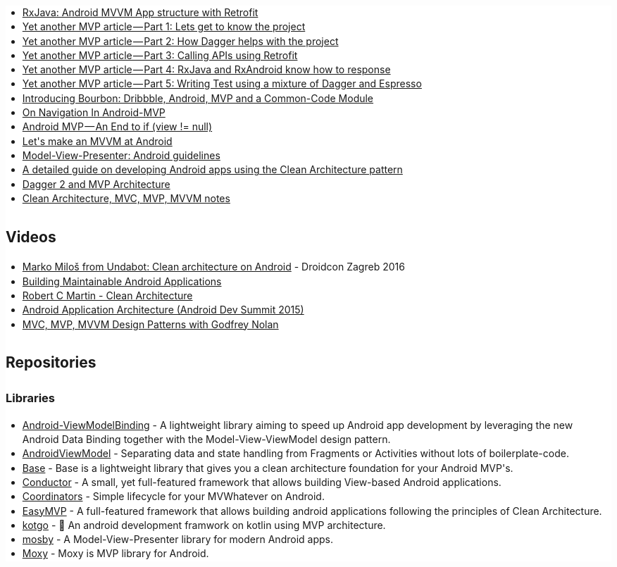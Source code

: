 * [RxJava: Android MVVM App structure with Retrofit](https://medium.com/@manuelvicnt/rxjava-android-mvvm-app-structure-with-retrofit-a5605fa32c00)
* [Yet another MVP article — Part 1: Lets get to know the project](https://hackernoon.com/yet-another-mvp-article-part-1-lets-get-to-know-the-project-d3fd553b3e21)
* [Yet another MVP article — Part 2: How Dagger helps with the project](https://hackernoon.com/yet-another-mvp-article-part-2-how-dagger-helps-with-the-project-90d049a45e00)
* [Yet another MVP article — Part 3: Calling APIs using Retrofit](https://hackernoon.com/yet-another-mvp-article-part-3-calling-apis-using-retrofit-23757f4eee05)
* [Yet another MVP article — Part 4: RxJava and RxAndroid know how to response](https://hackernoon.com/yet-another-mvp-article-part-4-rxjava-and-rxandroid-knows-how-to-response-cde42ccc4958)
* [Yet another MVP article — Part 5: Writing Test using a mixture of Dagger and Espresso](https://hackernoon.com/yet-another-mvp-article-part-5-writing-test-using-a-mixture-of-dagger-and-espresso-15c638182706)
* [Introducing Bourbon: Dribbble, Android, MVP and a Common-Code Module](https://medium.com/exploring-android/introducing-bourbon-dribbble-android-mvp-and-a-common-code-module-1d332a4028b5)
* [On Navigation In Android-MVP](https://medium.com/@nbarishok/on-navigation-in-android-mvp-d26065586dcd)
* [Android MVP — An End to if (view != null)](https://medium.com/@trionkidnapper/android-mvp-an-end-to-if-view-null-42bb6262a5d1)
* [Let's make an MVVM at Android](https://stfalcon.com/en/blog/post/android-mvvm)
* [Model-View-Presenter: Android guidelines](https://medium.com/@cervonefrancesco/model-view-presenter-android-guidelines-94970b430ddf)
* [A detailed guide on developing Android apps using the Clean Architecture pattern](https://medium.com/@dmilicic/a-detailed-guide-on-developing-android-apps-using-the-clean-architecture-pattern-d38d71e94029)
* [Dagger 2 and MVP Architecture](https://adityaladwa.wordpress.com/2016/05/11/dagger-2-and-mvp-architecture/)
* [Clean Architecture, MVC, MVP, MVVM notes ](https://github.com/jemshit/android_architecture_notes)

## Videos

* [Marko Miloš from Undabot: Clean architecture on Android](https://www.youtube.com/watch?v=3Mq5newPdck) - Droidcon Zagreb 2016
* [Building Maintainable Android Applications](https://www.youtube.com/watch?v=MXrHWpGuYdU)
* [Robert C Martin - Clean Architecture](https://www.youtube.com/watch?v=Nltqi7ODZTM)
* [Android Application Architecture (Android Dev Summit 2015)](https://www.youtube.com/watch?v=BlkJzgjzL0c)
* [MVC, MVP, MVVM Design Patterns with Godfrey Nolan](https://www.youtube.com/watch?v=JV63czrUpbI)

## Repositories

### Libraries

* [Android-ViewModelBinding](https://github.com/jakubkinst/Android-ViewModelBinding) - A lightweight library aiming to speed up Android app development by leveraging the new Android Data Binding together with the Model-View-ViewModel design pattern.
* [AndroidViewModel](https://github.com/inloop/AndroidViewModel) - Separating data and state handling from Fragments or Activities without lots of boilerplate-code.
* [Base](https://github.com/thiagokimo/Base) - Base is a lightweight library that gives you a clean architecture foundation for your Android MVP's.
* [Conductor](https://github.com/bluelinelabs/Conductor) - A small, yet full-featured framework that allows building View-based Android applications.
* [Coordinators](https://github.com/square/coordinators) - Simple lifecycle for your MVWhatever on Android.
* [EasyMVP](https://github.com/6thsolution/EasyMVP) - A full-featured framework that allows building android applications following the principles of Clean Architecture.
* [kotgo](https://github.com/nekocode/kotgo) - :flags: An android development framwork on kotlin using MVP architecture.
* [mosby](https://github.com/sockeqwe/mosby) - A Model-View-Presenter library for modern Android apps.
* [Moxy](https://github.com/Arello-Mobile/Moxy) - Moxy is MVP library for Android.